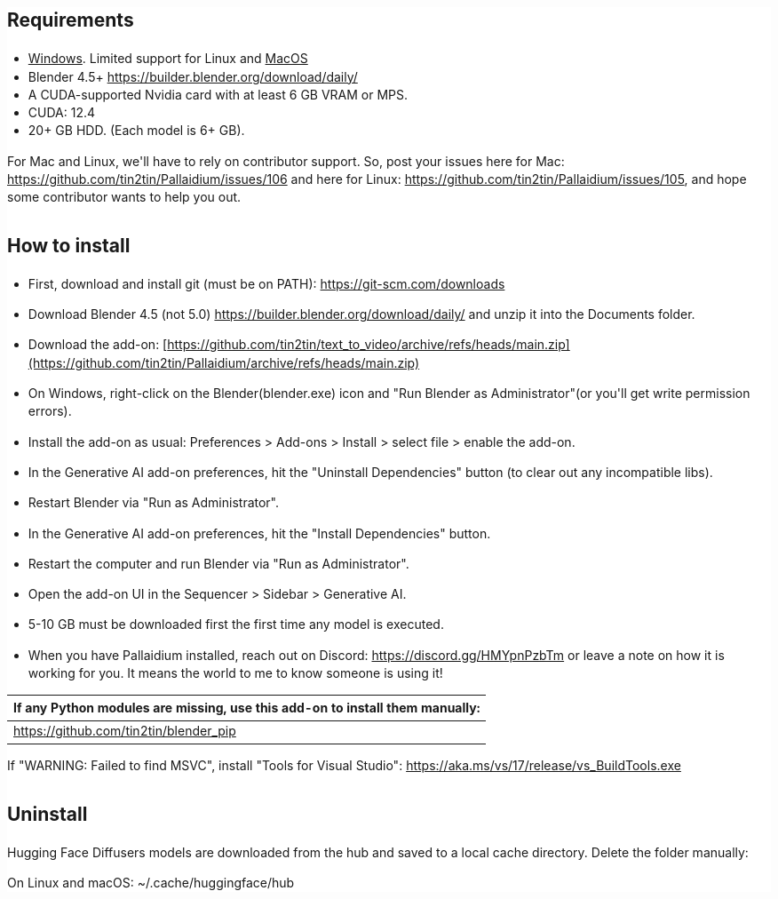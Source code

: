 ## Requirements
* [Windows](https://github.com/tin2tin/Pallaidium/wiki/Windows-Model-Status). Limited support for Linux and [MacOS](https://github.com/tin2tin/Pallaidium/wiki/macOS-Compatibility-Status)
* Blender 4.5+ https://builder.blender.org/download/daily/
* A CUDA-supported Nvidia card with at least 6 GB VRAM or MPS.
* CUDA: 12.4
* 20+ GB HDD. (Each model is 6+ GB).

For Mac and Linux, we'll have to rely on contributor support. So, post your issues here for Mac: https://github.com/tin2tin/Pallaidium/issues/106 and here for Linux: https://github.com/tin2tin/Pallaidium/issues/105, and hope some contributor wants to help you out.

## How to install

* First, download and install git (must be on PATH): https://git-scm.com/downloads

* Download Blender 4.5 (not 5.0) https://builder.blender.org/download/daily/ and unzip it into the Documents folder.  

* Download the add-on: [https://github.com/tin2tin/text_to_video/archive/refs/heads/main.zip](https://github.com/tin2tin/Pallaidium/archive/refs/heads/main.zip)

* On Windows, right-click on the Blender(blender.exe) icon and "Run Blender as Administrator"(or you'll get write permission errors).

* Install the add-on as usual: Preferences > Add-ons > Install > select file > enable the add-on. 

* In the Generative AI add-on preferences, hit the "Uninstall Dependencies" button (to clear out any incompatible libs). 

* Restart Blender via "Run as Administrator".

* In the Generative AI add-on preferences, hit the "Install Dependencies" button.
  
* Restart the computer and run Blender via "Run as Administrator".

* Open the add-on UI in the Sequencer > Sidebar > Generative AI.

* 5-10 GB must be downloaded first the first time any model is executed.

* When you have Pallaidium installed, reach out on Discord: https://discord.gg/HMYpnPzbTm or leave a note on how it is working for you. It means the world to me to know someone is using it! 

If any Python modules are missing, use this add-on to install them manually:     |
:------------- |
https://github.com/tin2tin/blender_pip      |
If "WARNING: Failed to find MSVC", install "Tools for Visual Studio":
https://aka.ms/vs/17/release/vs_BuildTools.exe


## Uninstall

Hugging Face Diffusers models are downloaded from the hub and saved to a local cache directory. Delete the folder manually:

On Linux and macOS: ~/.cache/huggingface/hub
